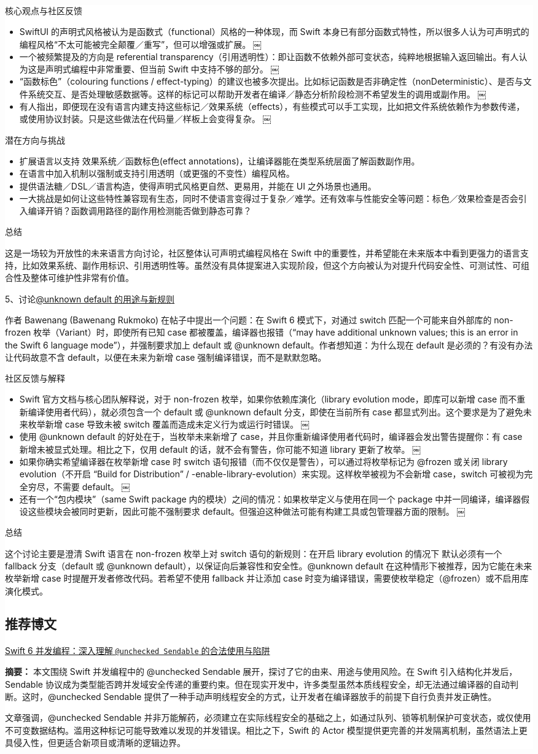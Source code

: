 核心观点与社区反馈
* SwiftUI 的声明式风格被认为是函数式（functional）风格的一种体现，而 Swift 本身已有部分函数式特性，所以很多人认为可声明式的编程风格“不太可能被完全颠覆／重写”，但可以增强或扩展。  ￼
* 一个被频繁提及的方向是 referential transparency（引用透明性）：即让函数不依赖外部可变状态，纯粹地根据输入返回输出。有人认为这是声明式编程中非常重要、但当前 Swift 中支持不够的部分。  ￼
* “函数标色”（colouring functions / effect-typing）的建议也被多次提出。比如标记函数是否非确定性（nonDeterministic）、是否与文件系统交互、是否处理敏感数据等。这样的标记可以帮助开发者在编译／静态分析阶段检测不希望发生的调用或副作用。  ￼
* 有人指出，即便现在没有语言内建支持这些标记／效果系统（effects），有些模式可以手工实现，比如把文件系统依赖作为参数传递，或使用协议封装。只是这些做法在代码量／样板上会变得复杂。  ￼

潜在方向与挑战
* 扩展语言以支持 效果系统／函数标色(effect annotations)，让编译器能在类型系统层面了解函数副作用。
* 在语言中加入机制以强制或支持引用透明（或更强的不变性）编程风格。
* 提供语法糖／DSL／语言构造，使得声明式风格更自然、更易用，并能在 UI 之外场景也通用。
* 一大挑战是如何让这些特性兼容现有生态，同时不使语言变得过于复杂／难学。还有效率与性能安全等问题：标色／效果检查是否会引入编译开销？函数调用路径的副作用检测能否做到静态可靠？

总结

这是一场较为开放性的未来语言方向讨论，社区整体认可声明式编程风格在 Swift 中的重要性，并希望能在未来版本中看到更强力的语言支持，比如效果系统、副作用标识、引用透明性等。虽然没有具体提案进入实现阶段，但这个方向被认为对提升代码安全性、可测试性、可组合性及整体可维护性非常有价值。


5、讨论[@unknown default 的用途与新规则](https://forums.swift.org/t/whats-the-deal-with-unknown-default/82150 "@unknown default 的用途与新规则")

作者 Bawenang (Bawenang Rukmoko) 在帖子中提出一个问题：在 Swift 6 模式下，对通过 switch 匹配一个可能来自外部库的 non-frozen 枚举（Variant）时，即使所有已知 case 都被覆盖，编译器也报错（“may have additional unknown values; this is an error in the Swift 6 language mode”），并强制要求加上 default 或 @unknown default。作者想知道：为什么现在 default 是必须的？有没有办法让代码故意不含 default，以便在未来为新增 case 强制编译错误，而不是默默忽略。

社区反馈与解释
* Swift 官方文档与核心团队解释说，对于 non-frozen 枚举，如果你依赖库演化（library evolution mode，即库可以新增 case 而不重新编译使用者代码），就必须包含一个 default 或 @unknown default 分支，即使在当前所有 case 都显式列出。这个要求是为了避免未来枚举新增 case 导致未被 switch 覆盖而造成未定义行为或运行时错误。  ￼
* 使用 @unknown default 的好处在于，当枚举未来新增了 case，并且你重新编译使用者代码时，编译器会发出警告提醒你：有 case 新增未被显式处理。相比之下，仅用 default 的话，就不会有警告，你可能不知道 library 更新了枚举。  ￼
* 如果你确实希望编译器在枚举新增 case 时 switch 语句报错（而不仅仅是警告），可以通过将枚举标记为 @frozen 或关闭 library evolution（不开启 “Build for Distribution” / -enable-library-evolution）来实现。这样枚举被视为不会新增 case，switch 可被视为完全穷尽，不需要 default。  ￼
* 还有一个“包内模块”（same Swift package 内的模块）之间的情况：如果枚举定义与使用在同一个 package 中并一同编译，编译器假设这些模块会被同时更新，因此可能不强制要求 default。但强迫这种做法可能有构建工具或包管理器方面的限制。  ￼

总结

这个讨论主要是澄清 Swift 语言在 non-frozen 枚举上对 switch 语句的新规则：在开启 library evolution 的情况下 默认必须有一个 fallback 分支（default 或 @unknown default），以保证向后兼容性和安全性。@unknown default 在这种情形下被推荐，因为它能在未来枚举新增 case 时提醒开发者修改代码。若希望不使用 fallback 并让添加 case 时变为编译错误，需要使枚举稳定（@frozen）或不启用库演化模式。

## 推荐博文

[ Swift 6 并发编程：深入理解 `@unchecked Sendable` 的合法使用与陷阱](https://juejin.cn/post/7551325915759771674/ " Swift 6 并发编程：深入理解 `@unchecked Sendable` 的合法使用与陷阱")

**摘要：**  本文围绕 Swift 并发编程中的 @unchecked Sendable 展开，探讨了它的由来、用途与使用风险。在 Swift 引入结构化并发后，Sendable 协议成为类型能否跨并发域安全传递的重要约束。但在现实开发中，许多类型虽然本质线程安全，却无法通过编译器的自动判断。这时，@unchecked Sendable 提供了一种手动声明线程安全的方式，让开发者在编译器放手的前提下自行负责并发正确性。

文章强调，@unchecked Sendable 并非万能解药，必须建立在实际线程安全的基础之上，如通过队列、锁等机制保护可变状态，或仅使用不可变数据结构。滥用这种标记可能导致难以发现的并发错误。相比之下，Swift 的 Actor 模型提供更完善的并发隔离机制，虽然语法上更具侵入性，但更适合新项目或清晰的逻辑边界。
